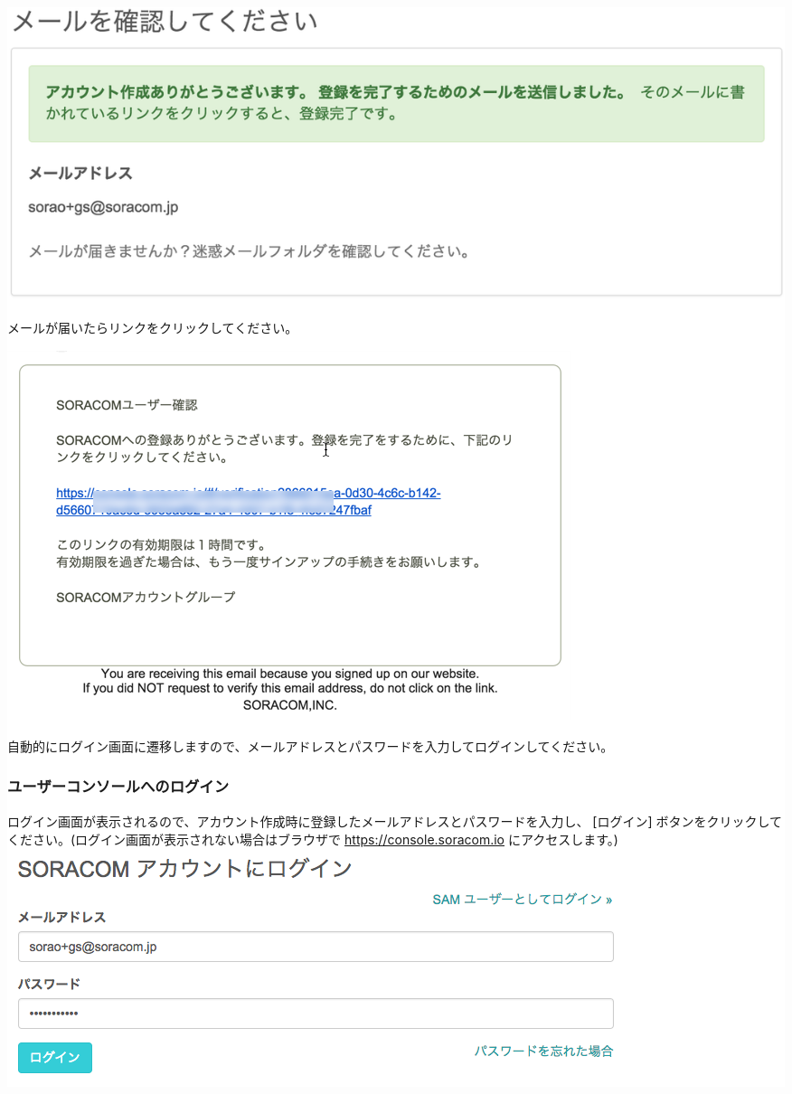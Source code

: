 ![](images/reg2.png)

メールが届いたらリンクをクリックしてください。

![](images/reg3.png)

自動的にログイン画面に遷移しますので、メールアドレスとパスワードを入力してログインしてください。

### <a id="1-3">ユーザーコンソールへのログイン</a>

ログイン画面が表示されるので、アカウント作成時に登録したメールアドレスとパスワードを入力し、 [ログイン] ボタンをクリックしてください。(ログイン画面が表示されない場合はブラウザで https://console.soracom.io にアクセスします。)
![](images/reg4.png)

